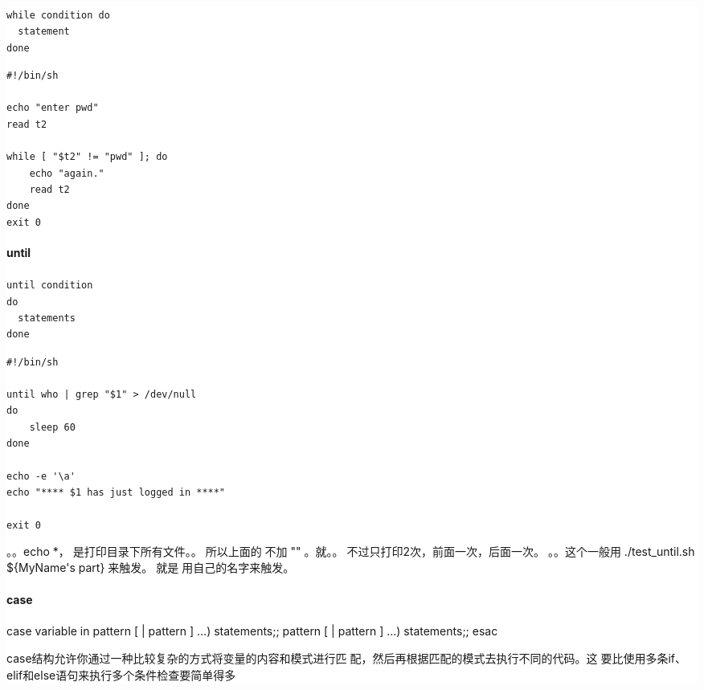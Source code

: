 ```text
while condition do
  statement
done
```

```shell
#!/bin/sh

echo "enter pwd"
read t2

while [ "$t2" != "pwd" ]; do
    echo "again."
    read t2
done
exit 0
```

#### until

```text
until condition
do
  statements
done
```

```shell
#!/bin/sh

until who | grep "$1" > /dev/null
do
    sleep 60
done

echo -e '\a'
echo "**** $1 has just logged in ****"

exit 0
```

。。echo *， 是打印目录下所有文件。。 所以上面的 不加 "" 。就。。 不过只打印2次，前面一次，后面一次。
。。这个一般用 ./test_until.sh ${MyName's part} 来触发。 就是 用自己的名字来触发。



#### case
case variable in 
  pattern [ | pattern ] ...) statements;;
  pattern [ | pattern ] ...) statements;;
esac


case结构允许你通过一种比较复杂的方式将变量的内容和模式进行匹
配，然后再根据匹配的模式去执行不同的代码。这
要比使用多条if、elif和else语句来执行多个条件检查要简单得多
